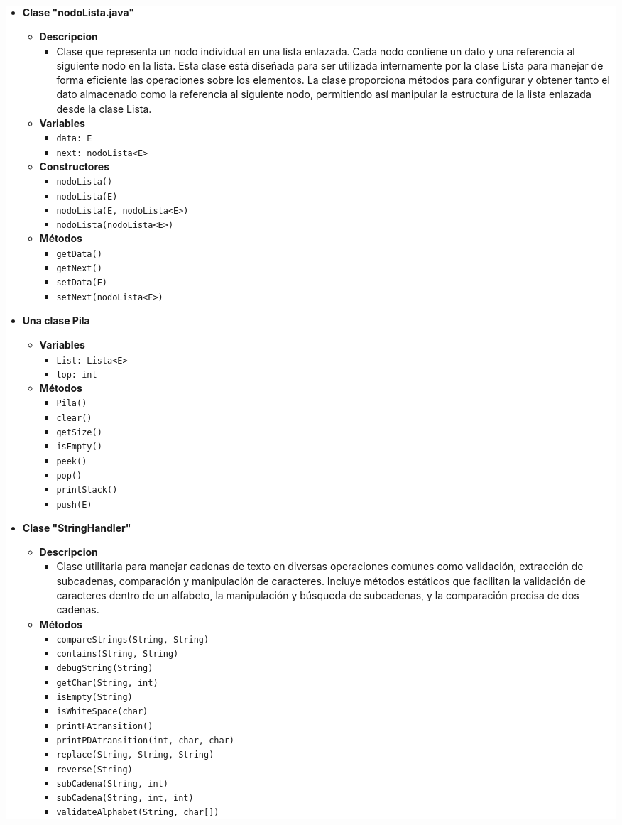 - **Clase "nodoLista.java"**
  - **Descripcion**
     -  Clase que representa un nodo individual en una lista enlazada. Cada nodo contiene un dato y una referencia al siguiente nodo en la lista. Esta clase está diseñada para ser utilizada internamente por la clase Lista para manejar de forma eficiente las operaciones sobre los elementos. La clase proporciona métodos para configurar y obtener tanto el dato almacenado como la referencia al siguiente nodo, permitiendo así manipular la estructura de la lista enlazada desde la clase Lista.
  - **Variables**
    - `data: E`
    - `next: nodoLista<E>`
  - **Constructores**
    - `nodoLista()`
    - `nodoLista(E)`
    - `nodoLista(E, nodoLista<E>)`
    - `nodoLista(nodoLista<E>)`
  - **Métodos**
    - `getData()`
    - `getNext()`
    - `setData(E)`
    - `setNext(nodoLista<E>)`

- **Una clase Pila**
  - **Variables**
    - `List: Lista<E>`
    - `top: int`
  - **Métodos**
    - `Pila()`
    - `clear()`
    - `getSize()`
    - `isEmpty()`
    - `peek()`
    - `pop()`
    - `printStack()`
    - `push(E)`

- **Clase "StringHandler"**
  - **Descripcion**
     -  Clase utilitaria para manejar cadenas de texto en diversas operaciones comunes como validación, extracción de subcadenas, comparación y manipulación de caracteres. Incluye métodos estáticos que facilitan la validación de caracteres dentro de un alfabeto, la manipulación y búsqueda de subcadenas, y la comparación precisa de dos cadenas.
  - **Métodos**
    - `compareStrings(String, String)`
    - `contains(String, String)`
    - `debugString(String)`
    - `getChar(String, int)`
    - `isEmpty(String)`
    - `isWhiteSpace(char)`
    - `printFAtransition()`
    - `printPDAtransition(int, char, char)`
    - `replace(String, String, String)`
    - `reverse(String)`
    - `subCadena(String, int)`
    - `subCadena(String, int, int)`
    - `validateAlphabet(String, char[])`
